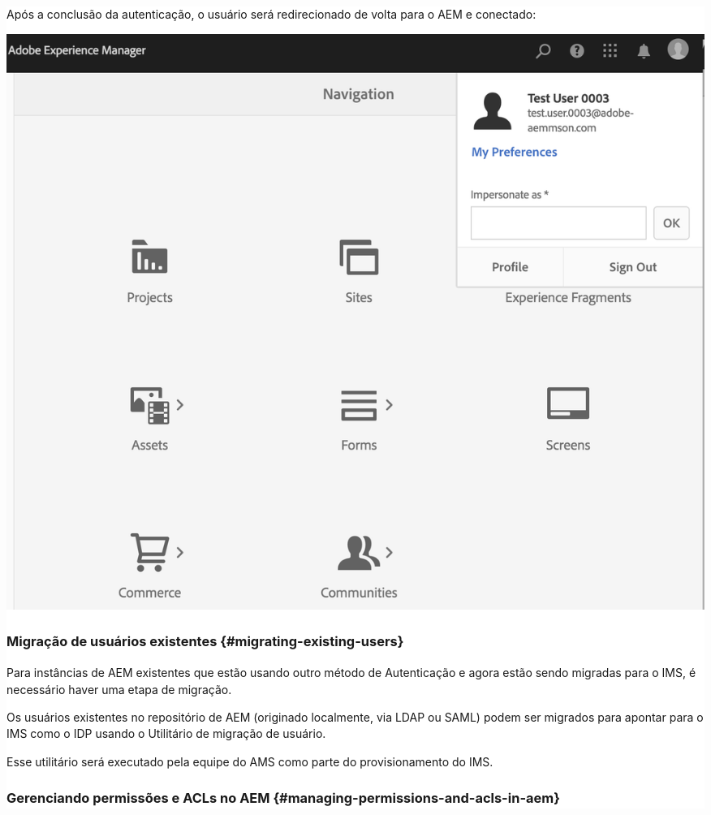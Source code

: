 Após a conclusão da autenticação, o usuário será redirecionado de volta para o AEM e conectado:

![screen_shot_2018-09-18at120124am](assets/screen_shot_2018-09-18at120124am.png)

### Migração de usuários existentes {#migrating-existing-users}

Para instâncias de AEM existentes que estão usando outro método de Autenticação e agora estão sendo migradas para o IMS, é necessário haver uma etapa de migração.

Os usuários existentes no repositório de AEM (originado localmente, via LDAP ou SAML) podem ser migrados para apontar para o IMS como o IDP usando o Utilitário de migração de usuário.

Esse utilitário será executado pela equipe do AMS como parte do provisionamento do IMS.

### Gerenciando permissões e ACLs no AEM {#managing-permissions-and-acls-in-aem}
